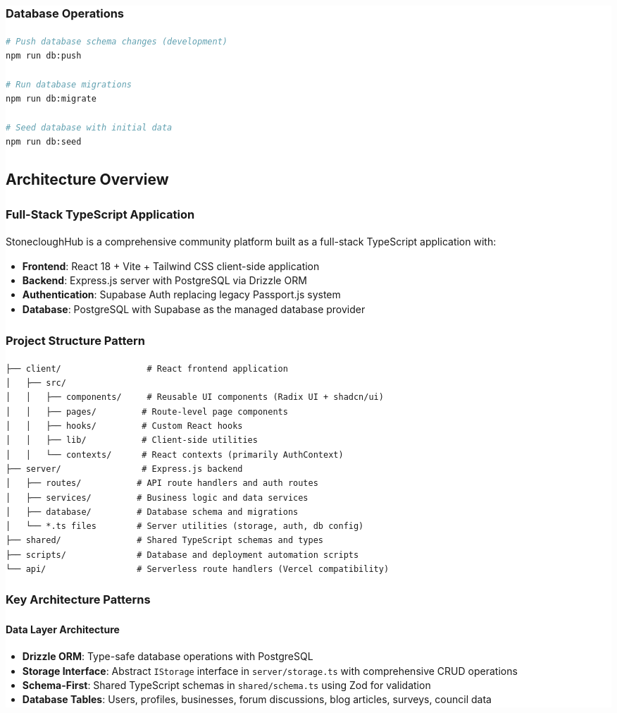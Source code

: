 ### Database Operations
```bash
# Push database schema changes (development)
npm run db:push

# Run database migrations
npm run db:migrate

# Seed database with initial data
npm run db:seed
```

## Architecture Overview

### Full-Stack TypeScript Application
StonecloughHub is a comprehensive community platform built as a full-stack TypeScript application with:

- **Frontend**: React 18 + Vite + Tailwind CSS client-side application
- **Backend**: Express.js server with PostgreSQL via Drizzle ORM
- **Authentication**: Supabase Auth replacing legacy Passport.js system
- **Database**: PostgreSQL with Supabase as the managed database provider

### Project Structure Pattern
```
├── client/                 # React frontend application
│   ├── src/
│   │   ├── components/     # Reusable UI components (Radix UI + shadcn/ui)
│   │   ├── pages/         # Route-level page components
│   │   ├── hooks/         # Custom React hooks
│   │   ├── lib/           # Client-side utilities
│   │   └── contexts/      # React contexts (primarily AuthContext)
├── server/                # Express.js backend
│   ├── routes/           # API route handlers and auth routes
│   ├── services/         # Business logic and data services
│   ├── database/         # Database schema and migrations
│   └── *.ts files        # Server utilities (storage, auth, db config)
├── shared/               # Shared TypeScript schemas and types
├── scripts/              # Database and deployment automation scripts
└── api/                  # Serverless route handlers (Vercel compatibility)
```

### Key Architecture Patterns

#### Data Layer Architecture
- **Drizzle ORM**: Type-safe database operations with PostgreSQL
- **Storage Interface**: Abstract `IStorage` interface in `server/storage.ts` with comprehensive CRUD operations
- **Schema-First**: Shared TypeScript schemas in `shared/schema.ts` using Zod for validation
- **Database Tables**: Users, profiles, businesses, forum discussions, blog articles, surveys, council data

